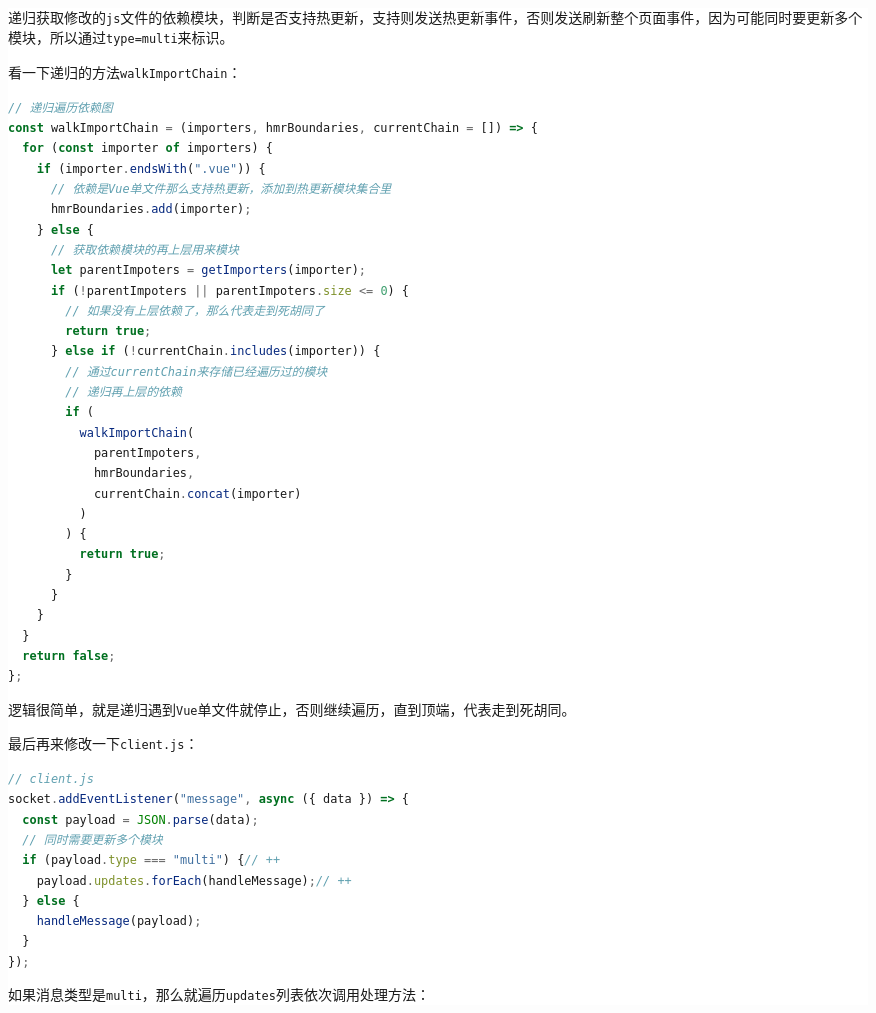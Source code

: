 递归获取修改的`js`文件的依赖模块，判断是否支持热更新，支持则发送热更新事件，否则发送刷新整个页面事件，因为可能同时要更新多个模块，所以通过`type=multi`来标识。

看一下递归的方法`walkImportChain`：

```js
// 递归遍历依赖图
const walkImportChain = (importers, hmrBoundaries, currentChain = []) => {
  for (const importer of importers) {
    if (importer.endsWith(".vue")) {
      // 依赖是Vue单文件那么支持热更新，添加到热更新模块集合里
      hmrBoundaries.add(importer);
    } else {
      // 获取依赖模块的再上层用来模块
      let parentImpoters = getImporters(importer);
      if (!parentImpoters || parentImpoters.size <= 0) {
        // 如果没有上层依赖了，那么代表走到死胡同了
        return true;
      } else if (!currentChain.includes(importer)) {
        // 通过currentChain来存储已经遍历过的模块
        // 递归再上层的依赖
        if (
          walkImportChain(
            parentImpoters,
            hmrBoundaries,
            currentChain.concat(importer)
          )
        ) {
          return true;
        }
      }
    }
  }
  return false;
};
```

逻辑很简单，就是递归遇到`Vue`单文件就停止，否则继续遍历，直到顶端，代表走到死胡同。

最后再来修改一下`client.js`：

```js
// client.js
socket.addEventListener("message", async ({ data }) => {
  const payload = JSON.parse(data);
  // 同时需要更新多个模块
  if (payload.type === "multi") {// ++
    payload.updates.forEach(handleMessage);// ++
  } else {
    handleMessage(payload);
  }
});
```

如果消息类型是`multi`，那么就遍历`updates`列表依次调用处理方法：
